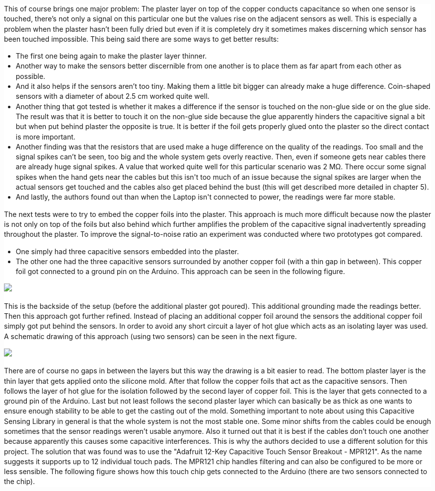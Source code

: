 This of course brings one major problem: The plaster layer on top of the copper conducts capacitance so when one sensor is touched, there’s not only a signal on this particular one but the values rise on the adjacent sensors as well. This is especially a problem when the plaster hasn’t been fully dried but even if it is completely dry it sometimes makes discerning which sensor has been touched impossible. This being said there are some ways to get better results:

* The first one being again to make the plaster layer thinner.
* Another way to make the sensors better discernible from one another is to place them as far apart from each other as possible.
* And it also helps if the sensors aren’t too tiny. Making them a little bit bigger can already make a huge difference. Coin-shaped sensors with a diameter of about 2.5 cm worked quite well.
* Another thing that got tested is whether it makes a difference if the sensor is touched on the non-glue side or on the glue side. The result was that it is better to touch it on the non-glue side because the glue apparently hinders the capacitive signal a bit but when put behind plaster the opposite is true. It is better if the foil gets properly glued onto the plaster so the direct contact is more important.
* Another finding was that the resistors that are used make a huge difference on the quality of the readings. Too small and the signal spikes can’t be seen, too big and the whole system gets overly reactive. Then, even if someone gets near cables there are already huge signal spikes. A value that worked quite well for this particular scenario was 2 MΩ. There occur some signal spikes when the hand gets near the cables but this isn't too much of an issue because the signal spikes are larger when the actual sensors get touched and the cables also get placed behind the bust (this will get described more detailed in chapter 5).
* And lastly, the authors found out than when the Laptop isn't connected to power, the readings were far more stable.

The next tests were to try to embed the copper foils into the plaster. This approach is much more difficult because now the plaster is not only on top of the foils but also behind which further amplifies the problem of the capacitive signal inadvertently spreading throughout the plaster. To improve the signal-to-noise ratio an experiment was conducted where two prototypes got compared.

* One simply had three capacitive sensors embedded into the plaster.
* The other one had the three capacitive sensors surrounded by another copper foil (with a thin gap in between). This copper foil got connected to a ground pin on the Arduino. This approach can be seen in the following figure.

<img src="https://user-images.githubusercontent.com/44895720/90509112-1b9f8700-e159-11ea-8a54-fb98fcc824ea.jpeg" width="600">

This is the backside of the setup (before the additional plaster got poured). This additional grounding made the readings better. Then this approach got further refined. Instead of placing an additional copper foil around the sensors the additional copper foil simply got put behind the sensors. In order to avoid any short circuit a layer of hot glue which acts as an isolating layer was used. A schematic drawing of this approach (using two sensors) can be seen in the next figure.

<img src="https://user-images.githubusercontent.com/44895720/93712458-529cfa00-fb56-11ea-9ee7-c1f5d33679e3.png" width="600">

There are of course no gaps in between the layers but this way the drawing is a bit easier to read. The bottom plaster layer is the thin layer that gets applied onto the silicone mold. After that follow the copper foils that act as the capacitive sensors. Then follows the layer of hot glue for the isolation followed by the second layer of copper foil. This is the layer that gets connected to a ground pin of the Arduino. Last but not least follows the second plaster layer which can basically be as thick as one wants to ensure enough stability to be able to get the casting out of the mold. Something important to note about using this Capacitive Sensing Library in general is that the whole system is not the most stable one. Some minor shifts from the cables could be enough sometimes that the sensor readings weren’t usable anymore. Also it turned out that it is best if the cables don’t touch one another because apparently this causes some capacitive interferences. This is why the authors decided to use a different solution for this project. The solution that was found was to use the "Adafruit 12-Key Capacitive Touch Sensor Breakout - MPR121". As the name suggests it supports up to 12 individual touch pads. The MPR121 chip handles filtering and can also be configured to be more or less sensible. The following figure shows how this touch chip gets connected to the Arduino (there are two sensors connected to the chip).
